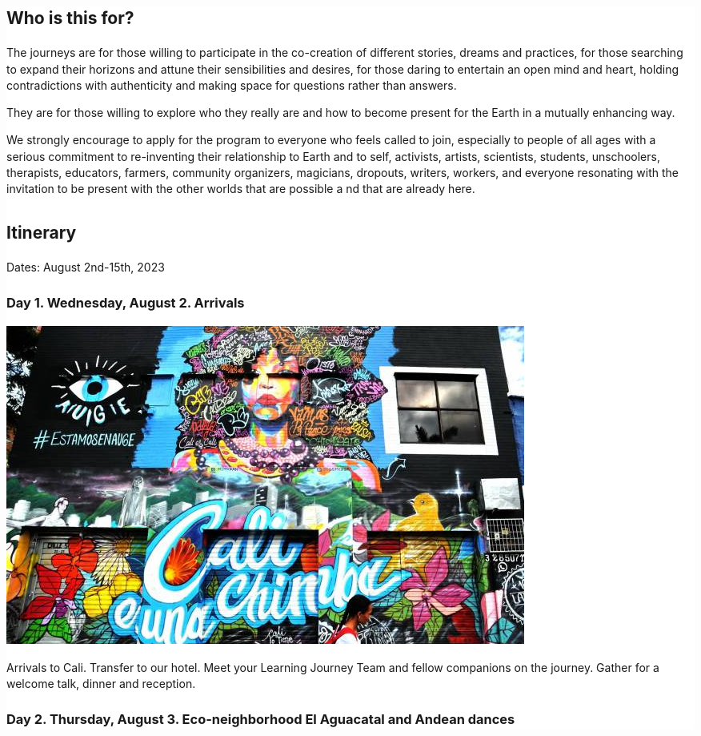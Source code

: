 ## Who is this for?

The journeys are for those willing to participate in the co-creation of different stories, dreams and practices, for those searching to expand their 
horizons and attune their sensibilities and desires, for those daring to entertain an open mind and heart, holding contradictions with authenticity and 
making space for questions rather than answers. 

They are for those willing to explore who they really are and how to become present for the Earth in a mutually enhancing way.


We strongly encourage to apply for the program to everyone who feels called to join, especially to people of all ages with a serious commitment to 
re-inventing their relationship to Earth and to self, activists, artists, scientists, students, unschoolers, therapists, educators, farmers, community 
organizers, magicians, dropouts, writers, workers, and everyone resonating with the invitation to be present with the other worlds that are possible a
nd that are already here. 

## Itinerary

Dates: August 2nd-15th, 2023

### Day 1. Wednesday, August 2. Arrivals

![](/assets/img/courses/colombia/day-1.jpeg)

Arrivals to Cali. Transfer to our hotel. Meet your Learning Journey Team and fellow companions on the journey. Gather for a welcome talk, dinner and reception.

### Day 2. Thursday, August 3. Eco-neighborhood El Aguacatal and Andean dances
